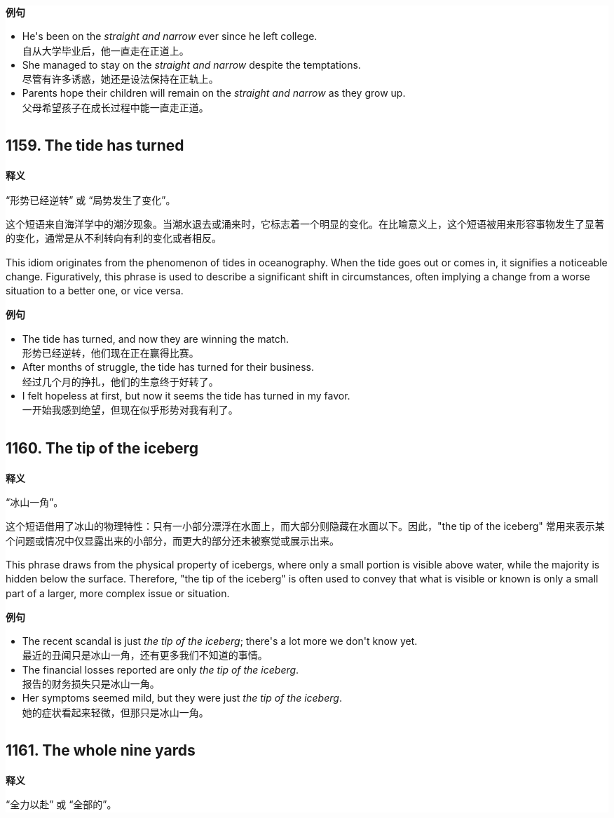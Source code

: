 **例句**

- He's been on the *straight and narrow* ever since he left college.<br/>自从大学毕业后，他一直走在正道上。
- She managed to stay on the *straight and narrow* despite the temptations.<br/>尽管有许多诱惑，她还是设法保持在正轨上。
- Parents hope their children will remain on the *straight and narrow* as they grow up.<br/>父母希望孩子在成长过程中能一直走正道。

## 1159. The tide has turned

**释义**

“形势已经逆转” 或 “局势发生了变化”。

这个短语来自海洋学中的潮汐现象。当潮水退去或涌来时，它标志着一个明显的变化。在比喻意义上，这个短语被用来形容事物发生了显著的变化，通常是从不利转向有利的变化或者相反。

This idiom originates from the phenomenon of tides in oceanography. When the tide goes out or comes in, it signifies a noticeable change. Figuratively, this phrase is used to describe a significant shift in circumstances, often implying a change from a worse situation to a better one, or vice versa.

**例句**

- The tide has turned, and now they are winning the match.<br/>形势已经逆转，他们现在正在赢得比赛。
- After months of struggle, the tide has turned for their business.<br/>经过几个月的挣扎，他们的生意终于好转了。
- I felt hopeless at first, but now it seems the tide has turned in my favor.<br/>一开始我感到绝望，但现在似乎形势对我有利了。


## 1160. The tip of the iceberg

**释义**

“冰山一角”。

这个短语借用了冰山的物理特性：只有一小部分漂浮在水面上，而大部分则隐藏在水面以下。因此，"the tip of the iceberg" 常用来表示某个问题或情况中仅显露出来的小部分，而更大的部分还未被察觉或展示出来。

This phrase draws from the physical property of icebergs, where only a small portion is visible above water, while the majority is hidden below the surface. Therefore, "the tip of the iceberg" is often used to convey that what is visible or known is only a small part of a larger, more complex issue or situation.

**例句**

- The recent scandal is just *the tip of the iceberg*; there's a lot more we don't know yet.<br/>最近的丑闻只是冰山一角，还有更多我们不知道的事情。
- The financial losses reported are only *the tip of the iceberg*.<br/>报告的财务损失只是冰山一角。
- Her symptoms seemed mild, but they were just *the tip of the iceberg*.<br/>她的症状看起来轻微，但那只是冰山一角。



## 1161. The whole nine yards

**释义**

“全力以赴” 或 “全部的”。

